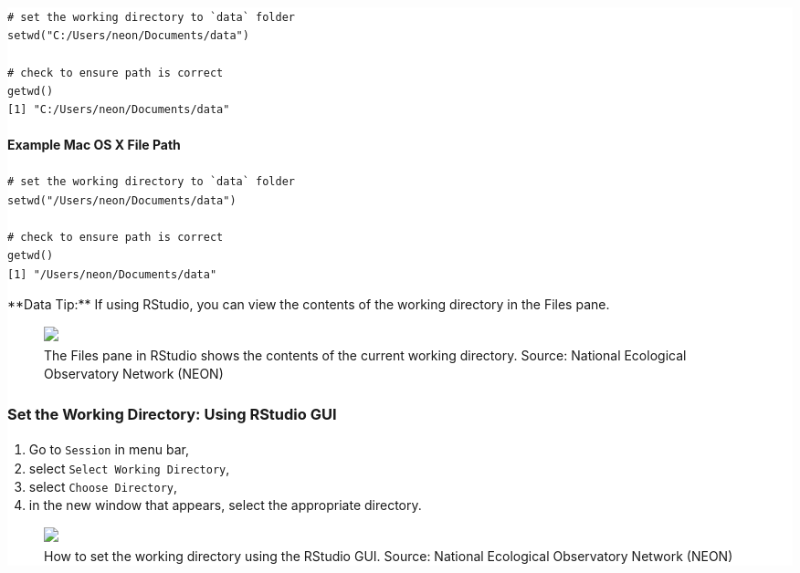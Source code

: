 	# set the working directory to `data` folder
	setwd("C:/Users/neon/Documents/data")

	# check to ensure path is correct
	getwd()
	[1] "C:/Users/neon/Documents/data"

#### Example Mac OS X File Path
	# set the working directory to `data` folder
	setwd("/Users/neon/Documents/data")

	# check to ensure path is correct
	getwd()
	[1] "/Users/neon/Documents/data"

<div id="ds-dataTip" markdown="1">
<i class="fa fa-star"></i> **Data Tip:** If using RStudio, you can view the
contents of the working directory in the Files pane.
</div>


 <figure>
	 <a href="https://raw.githubusercontent.com/NEONScience/NEON-Data-Skills/dev-aten/graphics/set-working-dir/RStudio-working-directory.png">
	 <img src="https://raw.githubusercontent.com/NEONScience/NEON-Data-Skills/dev-aten/graphics/set-working-dir/RStudio-working-directory.png"></a>
	 <figcaption> The Files pane in RStudio shows the contents of the current
	 working directory. Source: National Ecological Observatory Network
	 (NEON)
	 </figcaption>
</figure>


### Set the Working Directory: Using RStudio GUI

1. Go to `Session` in menu bar,
2. select `Select Working Directory`,
3. select `Choose Directory`,
4. in the new window that appears, select the appropriate directory.

<figure>
	 <a href="https://raw.githubusercontent.com/NEONScience/NEON-Data-Skills/dev-aten/graphics/set-working-dir/RStudio-GUI-setWD.png">
	 <img src="https://raw.githubusercontent.com/NEONScience/NEON-Data-Skills/dev-aten/graphics/set-working-dir/RStudio-GUI-setWD.png"></a>
	 <figcaption> How to set the working directory using the RStudio GUI.
	 Source: National Ecological Observatory Network (NEON)
	 </figcaption>
</figure>
